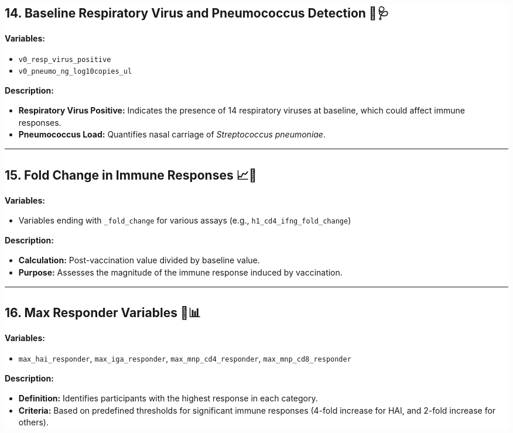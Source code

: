 
## 14. Baseline Respiratory Virus and Pneumococcus Detection 🦠🩺

**Variables:**
- `v0_resp_virus_positive`
- `v0_pneumo_ng_log10copies_ul`

**Description:**
- **Respiratory Virus Positive:** Indicates the presence of 14 respiratory viruses at baseline, which could affect immune responses.
- **Pneumococcus Load:** Quantifies nasal carriage of *Streptococcus pneumoniae*.

---

## 15. Fold Change in Immune Responses 📈🧪

**Variables:**
- Variables ending with `_fold_change` for various assays (e.g., `h1_cd4_ifng_fold_change`)

**Description:**
- **Calculation:** Post-vaccination value divided by baseline value.
- **Purpose:** Assesses the magnitude of the immune response induced by vaccination.

---

## 16. Max Responder Variables 🏅📊

**Variables:**
- `max_hai_responder`, `max_iga_responder`, `max_mnp_cd4_responder`, `max_mnp_cd8_responder`

**Description:**
- **Definition:** Identifies participants with the highest response in each category.
- **Criteria:** Based on predefined thresholds for significant immune responses (4-fold increase for HAI, and 2-fold increase for others).